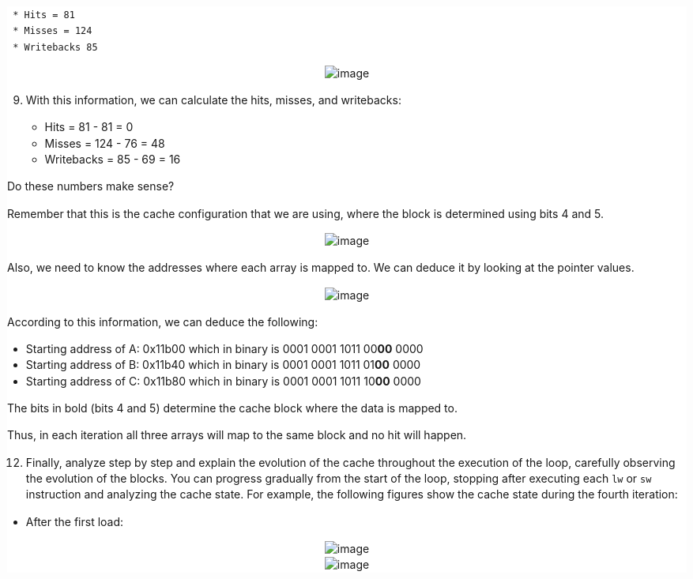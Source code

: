 	 * Hits = 81
	 * Misses = 124
	 * Writebacks 85

<div align="center">
  <img src="https://github.com/user-attachments/assets/b6ae1ed9-afbf-48c8-8faf-f4d161fbf861" alt="image">
</div>

9. With this information, we can calculate the hits, misses, and writebacks:

	 * Hits = 81 - 81 = 0
	 * Misses = 124 - 76 = 48
	 * Writebacks = 85 - 69 = 16

Do these numbers make sense?

Remember that this is the cache configuration that we are using, where the block is determined using bits 4 and 5.

<div align="center">
  <img src="https://github.com/user-attachments/assets/0e3d48a3-3b64-4799-b944-eac3b0b51206" 
       alt="image" 
       style="width: 80%; height: auto;">
</div>

Also, we need to know the addresses where each array is mapped to. We can deduce it by looking at the pointer values.

<div align="center">
  <img src="https://github.com/user-attachments/assets/5a17f801-860f-4a68-bdce-ee33e8574e5e" 
       alt="image" 
       style="width: 80%; height: auto;">
</div>

According to this information, we can deduce the following:

- Starting address of A: 0x11b00 which in binary is 0001 0001 1011 00**00** 0000
- Starting address of B: 0x11b40 which in binary is 0001 0001 1011 01**00** 0000
- Starting address of C: 0x11b80 which in binary is 0001 0001 1011 10**00** 0000

The bits in bold (bits 4 and 5) determine the cache block where the data is mapped to. 

Thus, in each iteration all three arrays will map to the same block and no hit will happen.

12. Finally, analyze step by step and explain the evolution of the cache throughout the execution of the loop, carefully observing the evolution of the blocks. You can progress gradually from the start of the loop, stopping after executing each ```lw``` or ```sw``` instruction and analyzing the cache state. For example, the following figures show the cache state during the fourth iteration:

 * After the first load:

<div align="center">
  <img src="https://github.com/user-attachments/assets/591849bf-d9ca-49fe-a946-c67a556f0bb3" alt="image">
</div>

<div align="center">
  <img src="https://github.com/user-attachments/assets/2f5f4c4c-c329-44d9-b68f-5fa8dc257f7a" alt="image">
</div>
